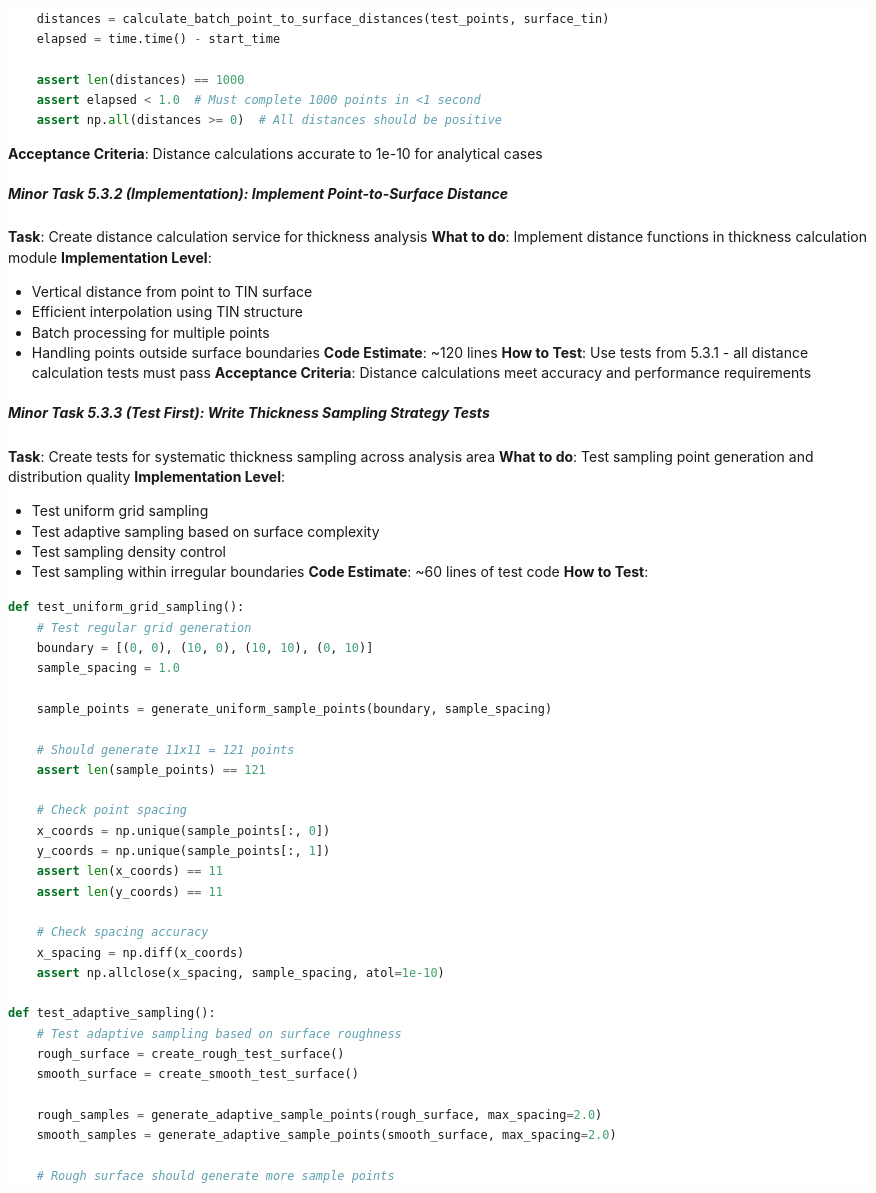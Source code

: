 ```python
    distances = calculate_batch_point_to_surface_distances(test_points, surface_tin)
    elapsed = time.time() - start_time
    
    assert len(distances) == 1000
    assert elapsed < 1.0  # Must complete 1000 points in <1 second
    assert np.all(distances >= 0)  # All distances should be positive
```
**Acceptance Criteria**: Distance calculations accurate to 1e-10 for analytical cases

##### Minor Task 5.3.2 (Implementation): Implement Point-to-Surface Distance
**Task**: Create distance calculation service for thickness analysis
**What to do**: Implement distance functions in thickness calculation module
**Implementation Level**:
- Vertical distance from point to TIN surface
- Efficient interpolation using TIN structure
- Batch processing for multiple points
- Handling points outside surface boundaries
**Code Estimate**: ~120 lines
**How to Test**: Use tests from 5.3.1 - all distance calculation tests must pass
**Acceptance Criteria**: Distance calculations meet accuracy and performance requirements

##### Minor Task 5.3.3 (Test First): Write Thickness Sampling Strategy Tests
**Task**: Create tests for systematic thickness sampling across analysis area
**What to do**: Test sampling point generation and distribution quality
**Implementation Level**:
- Test uniform grid sampling
- Test adaptive sampling based on surface complexity
- Test sampling density control
- Test sampling within irregular boundaries
**Code Estimate**: ~60 lines of test code
**How to Test**:
```python
def test_uniform_grid_sampling():
    # Test regular grid generation
    boundary = [(0, 0), (10, 0), (10, 10), (0, 10)]
    sample_spacing = 1.0
    
    sample_points = generate_uniform_sample_points(boundary, sample_spacing)
    
    # Should generate 11x11 = 121 points
    assert len(sample_points) == 121
    
    # Check point spacing
    x_coords = np.unique(sample_points[:, 0])
    y_coords = np.unique(sample_points[:, 1])
    assert len(x_coords) == 11
    assert len(y_coords) == 11
    
    # Check spacing accuracy
    x_spacing = np.diff(x_coords)
    assert np.allclose(x_spacing, sample_spacing, atol=1e-10)

def test_adaptive_sampling():
    # Test adaptive sampling based on surface roughness
    rough_surface = create_rough_test_surface()
    smooth_surface = create_smooth_test_surface()
    
    rough_samples = generate_adaptive_sample_points(rough_surface, max_spacing=2.0)
    smooth_samples = generate_adaptive_sample_points(smooth_surface, max_spacing=2.0)
    
    # Rough surface should generate more sample points
```